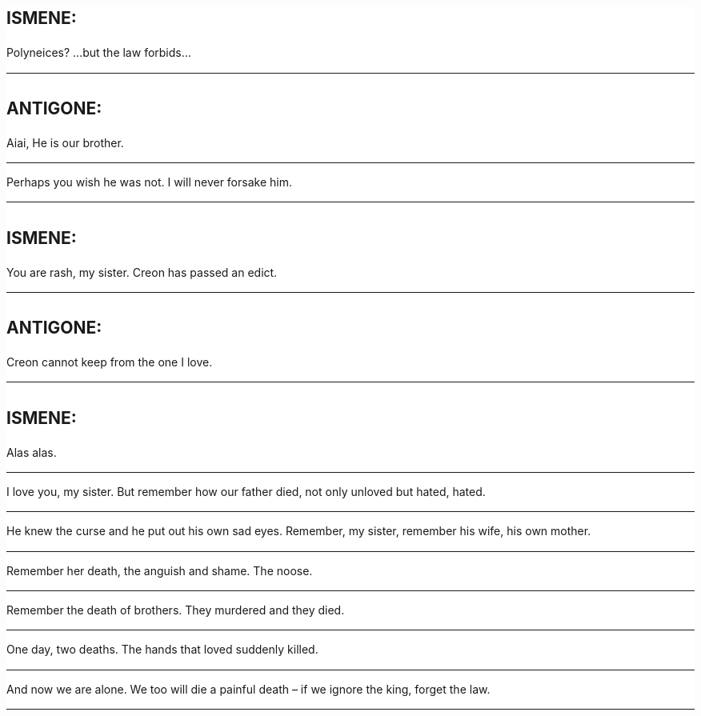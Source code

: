 
## ISMENE:
Polyneices? …but the law forbids…

---

## ANTIGONE:
Aiai, He is our brother.

---

Perhaps you wish he was not. I will never forsake him.

---

## ISMENE:
You are rash, my sister. Creon has passed an edict.

---

## ANTIGONE:
Creon cannot keep from the one I love. 

---

## ISMENE:
Alas alas.

---

I love you, my sister. But remember how our father died, not only unloved but hated, hated.

---

He knew the curse and he put out his own sad eyes. Remember, my sister, remember his wife, his own mother.

---

Remember her death, the anguish and shame. The noose.

---

Remember the death of brothers. They murdered and they died.

---

One day, two deaths. The hands that loved suddenly killed.

---

And now we are alone. We too will die a painful death – if we ignore the king, forget the law.

---
